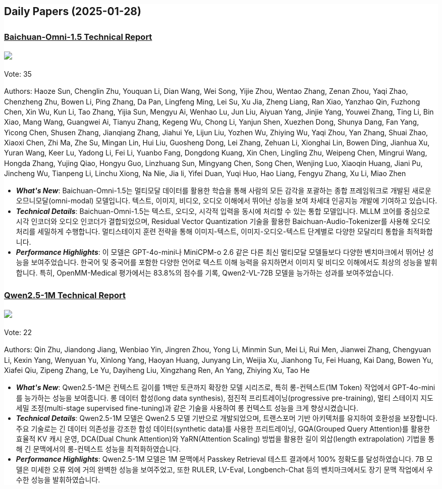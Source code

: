 ## Daily Papers (2025-01-28)

### [Baichuan-Omni-1.5 Technical Report](https://arxiv.org/abs/2501.15368)

![](https://cdn-thumbnails.huggingface.co/social-thumbnails/papers/2501.15368.png)

Vote: 35

Authors: Haoze Sun, Chenglin Zhu, Youquan Li, Dian Wang, Wei Song, Yijie Zhou, Wentao Zhang, Zenan Zhou, Yaqi Zhao, Chenzheng Zhu, Bowen Li, Ping Zhang, Da Pan, Lingfeng Ming, Lei Su, Xu Jia, Zheng Liang, Ran Xiao, Yanzhao Qin, Fuzhong Chen, Xin Wu, Kun Li, Tao Zhang, Yijia Sun, Mengyu Ai, Wenhao Lu, Jun Liu, Aiyuan Yang, Jinjie Yang, Youwei Zhang, Ting Li, Bin Xiao, Mang Wang, Guangwei Ai, Tianyu Zhang, Kegeng Wu, Chong Li, Yanjun Shen, Xuezhen Dong, Shunya Dang, Fan Yang, Yicong Chen, Shusen Zhang, Jianqiang Zhang, Jiahui Ye, Lijun Liu, Yozhen Wu, Zhiying Wu, Yaqi Zhou, Yan Zhang, Shuai Zhao, Xiaoxi Chen, Zhi Ma, Zhe Su, Mingan Lin, Hui Liu, Guosheng Dong, Lei Zhang, Zehuan Li, Xionghai Lin, Bowen Ding, Jianhua Xu, Yuran Wang, Keer Lu, Yadong Li, Fei Li, Yuanbo Fang, Dongdong Kuang, Xin Chen, Lingling Zhu, Weipeng Chen, Mingrui Wang, Hongda Zhang, Yujing Qiao, Hongyu Guo, Linzhuang Sun, Mingyang Chen, Song Chen, Wenjing Luo, Xiaoqin Huang, Jiani Pu, Jincheng Wu, Tianpeng Li, Linchu Xiong, Na Nie, Jia li, Yifei Duan, Yuqi Huo, Hao Liang, Fengyu Zhang, Xu Li, Miao Zhen

- ***What's New***: Baichuan-Omni-1.5는 멀티모달 데이터를 활용한 학습을 통해 사람의 모든 감각을 포괄하는 종합 프레임워크로 개발된 새로운 오므니모달(omni-modal) 모델입니다. 텍스트, 이미지, 비디오, 오디오 이해에서 뛰어난 성능을 보여 차세대 인공지능 개발에 기여하고 있습니다.
- ***Technical Details***: Baichuan-Omni-1.5는 텍스트, 오디오, 시각적 입력을 동시에 처리할 수 있는 통합 모델입니다. MLLM 코어를 중심으로 시각 인코더와 오디오 인코더가 결합되었으며, Residual Vector Quantization 기술을 활용한 Baichuan-Audio-Tokenizer를 사용해 오디오 처리를 세밀하게 수행합니다. 멀티스테이지 훈련 전략을 통해 이미지-텍스트, 이미지-오디오-텍스트 단계별로 다양한 모달리티 통합을 최적화합니다.
- ***Performance Highlights***: 이 모델은 GPT-4o-mini나 MiniCPM-o 2.6 같은 다른 최신 멀티모달 모델들보다 다양한 벤치마크에서 뛰어난 성능을 보여주었습니다. 한국어 및 중국어를 포함한 다양한 언어로 텍스트 이해 능력을 유지하면서 이미지 및 비디오 이해에서도 최상의 성능을 발휘합니다. 특히, OpenMM-Medical 평가에서는 83.8%의 점수를 기록, Qwen2-VL-72B 모델을 능가하는 성과를 보여주었습니다.

### [Qwen2.5-1M Technical Report](https://arxiv.org/abs/2501.15383)

![](https://cdn-thumbnails.huggingface.co/social-thumbnails/papers/2501.15383.png)

Vote: 22

Authors: Qin Zhu, Jiandong Jiang, Wenbiao Yin, Jingren Zhou, Yong Li, Minmin Sun, Mei Li, Rui Men, Jianwei Zhang, Chengyuan Li, Kexin Yang, Wenyuan Yu, Xinlong Yang, Haoyan Huang, Junyang Lin, Weijia Xu, Jianhong Tu, Fei Huang, Kai Dang, Bowen Yu, Xiafei Qiu, Zipeng Zhang, Le Yu, Dayiheng Liu, Xingzhang Ren, An Yang, Zhiying Xu, Tao He

- ***What's New***: Qwen2.5-1M은 컨텍스트 길이를 1백만 토큰까지 확장한 모델 시리즈로, 특히 롱-컨텍스트(1M Token) 작업에서 GPT-4o-mini를 능가하는 성능을 보여줍니다. 롱 데이터 합성(long data synthesis), 점진적 프리트레이닝(progressive pre-training), 멀티 스테이지 지도 세밀 조정(multi-stage supervised fine-tuning)과 같은 기술을 사용하여 롱 컨텍스트 성능을 크게 향상시켰습니다.
- ***Technical Details***: Qwen2.5-1M 모델은 Qwen2.5 모델 기반으로 개발되었으며, 트랜스포머 기반 아키텍처를 유지하여 호환성을 보장합니다. 주요 기술로는 긴 데이터 의존성을 강조한 합성 데이터(synthetic data)를 사용한 프리트레이닝, GQA(Grouped Query Attention)를 활용한 효율적 KV 캐시 운영, DCA(Dual Chunk Attention)와 YaRN(Attention Scaling) 방법을 활용한 길이 외삽(length extrapolation) 기법을 통해 긴 문맥에서의 롱-컨텍스트 성능을 최적화하였습니다.
- ***Performance Highlights***: Qwen2.5-1M 모델은 1M 문맥에서 Passkey Retrieval 테스트 결과에서 100% 정확도를 달성하였습니다. 7B 모델은 미세한 오류 외에 거의 완벽한 성능을 보여주었고, 또한 RULER, LV-Eval, Longbench-Chat 등의 벤치마크에서도 장기 문맥 작업에서 우수한 성능을 발휘하였습니다.
